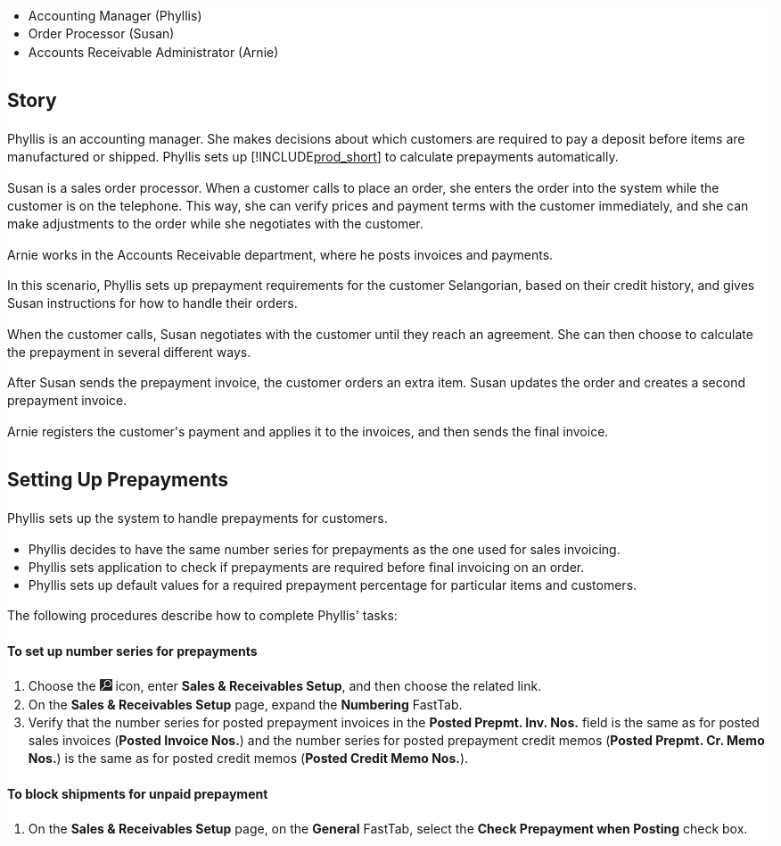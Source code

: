 -   Accounting Manager (Phyllis)  
-   Order Processor (Susan)  
-   Accounts Receivable Administrator (Arnie)  

## Story  
 Phyllis is an accounting manager. She makes decisions about which customers are required to pay a deposit before items are manufactured or shipped. Phyllis sets up [!INCLUDE[prod_short](includes/prod_short.md)] to calculate prepayments automatically.  

 Susan is a sales order processor. When a customer calls to place an order, she enters the order into the system while the customer is on the telephone. This way, she can verify prices and payment terms with the customer immediately, and she can make adjustments to the order while she negotiates with the customer.  

 Arnie works in the Accounts Receivable department, where he posts invoices and payments.  

 In this scenario, Phyllis sets up prepayment requirements for the customer Selangorian, based on their credit history, and gives Susan instructions for how to handle their orders.  

 When the customer calls, Susan negotiates with the customer until they reach an agreement. She can then choose to calculate the prepayment in several different ways.  

 After Susan sends the prepayment invoice, the customer orders an extra item. Susan updates the order and creates a second prepayment invoice.  

 Arnie registers the customer's payment and applies it to the invoices, and then sends the final invoice.  

## Setting Up Prepayments  
 Phyllis sets up the system to handle prepayments for customers.  

-   Phyllis decides to have the same number series for prepayments as the one used for sales invoicing.  
-   Phyllis sets application to check if prepayments are required before final invoicing on an order.  
-   Phyllis sets up default values for a required prepayment percentage for particular items and customers.  

The following procedures describe how to complete Phyllis' tasks:  

#### To set up number series for prepayments  
1.  Choose the ![Lightbulb that opens the Tell Me feature](media/ui-search/search_small.png "Tell me what you want to do") icon, enter **Sales & Receivables Setup**, and then choose the related link.  
2.  On the **Sales & Receivables Setup** page, expand the **Numbering** FastTab.  
3.  Verify that the number series for posted prepayment invoices in the **Posted Prepmt. Inv. Nos.** field is the same as for posted sales invoices (**Posted Invoice Nos.**) and the number series for posted prepayment credit memos (**Posted Prepmt. Cr. Memo Nos.**) is the same as for posted credit memos (**Posted Credit Memo Nos.**).  

#### To block shipments for unpaid prepayment  
1.  On the **Sales & Receivables Setup** page, on the **General** FastTab, select the **Check Prepayment when Posting** check box.
